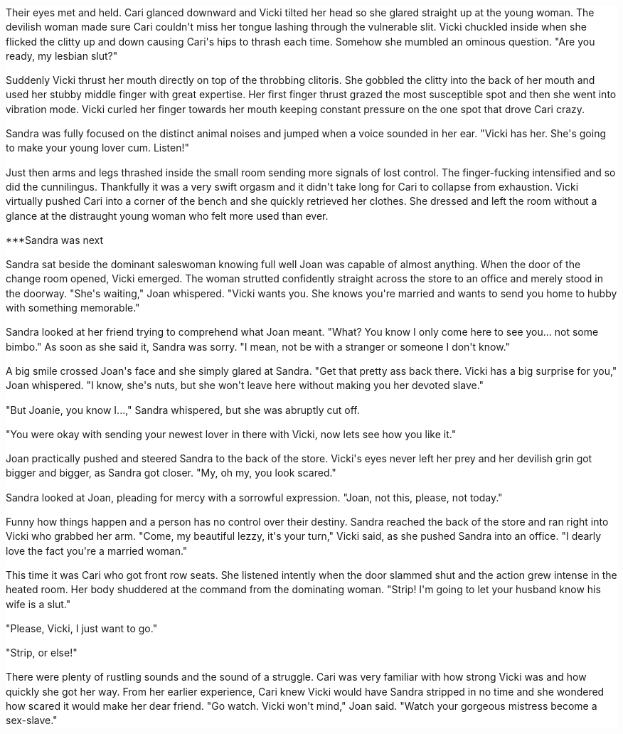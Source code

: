  Their eyes met and held. Cari glanced downward and Vicki tilted her head so she glared straight up at the young woman. The devilish woman made sure Cari couldn't miss her tongue lashing through the vulnerable slit. Vicki chuckled inside when she flicked the clitty up and down causing Cari's hips to thrash each time. Somehow she mumbled an ominous question. "Are you ready, my lesbian slut?" 

 Suddenly Vicki thrust her mouth directly on top of the throbbing clitoris. She gobbled the clitty into the back of her mouth and used her stubby middle finger with great expertise. Her first finger thrust grazed the most susceptible spot and then she went into vibration mode. Vicki curled her finger towards her mouth keeping constant pressure on the one spot that drove Cari crazy. 

 Sandra was fully focused on the distinct animal noises and jumped when a voice sounded in her ear. "Vicki has her. She's going to make your young lover cum. Listen!" 

 Just then arms and legs thrashed inside the small room sending more signals of lost control. The finger-fucking intensified and so did the cunnilingus. Thankfully it was a very swift orgasm and it didn't take long for Cari to collapse from exhaustion. Vicki virtually pushed Cari into a corner of the bench and she quickly retrieved her clothes. She dressed and left the room without a glance at the distraught young woman who felt more used than ever. 

 ***Sandra was next 

 Sandra sat beside the dominant saleswoman knowing full well Joan was capable of almost anything. When the door of the change room opened, Vicki emerged. The woman strutted confidently straight across the store to an office and merely stood in the doorway. "She's waiting," Joan whispered. "Vicki wants you. She knows you're married and wants to send you home to hubby with something memorable." 

 Sandra looked at her friend trying to comprehend what Joan meant. "What? You know I only come here to see you... not some bimbo." As soon as she said it, Sandra was sorry. "I mean, not be with a stranger or someone I don't know." 

 A big smile crossed Joan's face and she simply glared at Sandra. "Get that pretty ass back there. Vicki has a big surprise for you," Joan whispered. "I know, she's nuts, but she won't leave here without making you her devoted slave." 

 "But Joanie, you know I...," Sandra whispered, but she was abruptly cut off. 

 "You were okay with sending your newest lover in there with Vicki, now lets see how you like it." 

 Joan practically pushed and steered Sandra to the back of the store. Vicki's eyes never left her prey and her devilish grin got bigger and bigger, as Sandra got closer. "My, oh my, you look scared." 

 Sandra looked at Joan, pleading for mercy with a sorrowful expression. "Joan, not this, please, not today." 

 Funny how things happen and a person has no control over their destiny. Sandra reached the back of the store and ran right into Vicki who grabbed her arm. "Come, my beautiful lezzy, it's your turn," Vicki said, as she pushed Sandra into an office. "I dearly love the fact you're a married woman." 

 This time it was Cari who got front row seats. She listened intently when the door slammed shut and the action grew intense in the heated room. Her body shuddered at the command from the dominating woman. "Strip! I'm going to let your husband know his wife is a slut." 

 "Please, Vicki, I just want to go." 

 "Strip, or else!" 

 There were plenty of rustling sounds and the sound of a struggle. Cari was very familiar with how strong Vicki was and how quickly she got her way. From her earlier experience, Cari knew Vicki would have Sandra stripped in no time and she wondered how scared it would make her dear friend. "Go watch. Vicki won't mind," Joan said. "Watch your gorgeous mistress become a sex-slave." 
